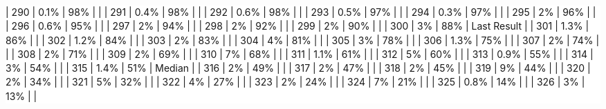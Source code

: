 | 290 | 0.1% | 98% |  |
| 291 | 0.4% | 98% |  |
| 292 | 0.6% | 98% |  |
| 293 | 0.5% | 97% |  |
| 294 | 0.3% | 97% |  |
| 295 | 2% | 96% |  |
| 296 | 0.6% | 95% |  |
| 297 | 2% | 94% |  |
| 298 | 2% | 92% |  |
| 299 | 2% | 90% |  |
| 300 | 3% | 88% | Last Result |
| 301 | 1.3% | 86% |  |
| 302 | 1.2% | 84% |  |
| 303 | 2% | 83% |  |
| 304 | 4% | 81% |  |
| 305 | 3% | 78% |  |
| 306 | 1.3% | 75% |  |
| 307 | 2% | 74% |  |
| 308 | 2% | 71% |  |
| 309 | 2% | 69% |  |
| 310 | 7% | 68% |  |
| 311 | 1.1% | 61% |  |
| 312 | 5% | 60% |  |
| 313 | 0.9% | 55% |  |
| 314 | 3% | 54% |  |
| 315 | 1.4% | 51% | Median |
| 316 | 2% | 49% |  |
| 317 | 2% | 47% |  |
| 318 | 2% | 45% |  |
| 319 | 9% | 44% |  |
| 320 | 2% | 34% |  |
| 321 | 5% | 32% |  |
| 322 | 4% | 27% |  |
| 323 | 2% | 24% |  |
| 324 | 7% | 21% |  |
| 325 | 0.8% | 14% |  |
| 326 | 3% | 13% |  |